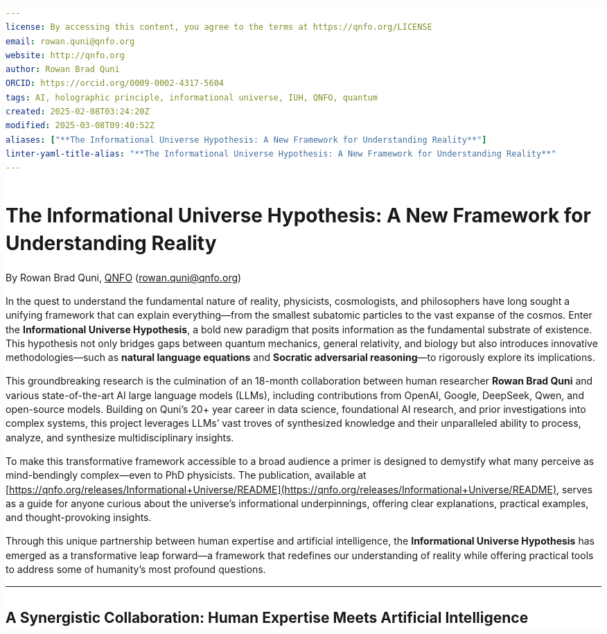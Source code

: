 ```yaml
---
license: By accessing this content, you agree to the terms at https://qnfo.org/LICENSE
email: rowan.quni@qnfo.org
website: http://qnfo.org
author: Rowan Brad Quni
ORCID: https://orcid.org/0009-0002-4317-5604
tags: AI, holographic principle, informational universe, IUH, QNFO, quantum
created: 2025-02-08T03:24:20Z
modified: 2025-03-08T09:40:52Z
aliases: ["**The Informational Universe Hypothesis: A New Framework for Understanding Reality**"]
linter-yaml-title-alias: "**The Informational Universe Hypothesis: A New Framework for Understanding Reality**"
---
```


# **The Informational Universe Hypothesis: A New Framework for Understanding Reality**

By Rowan Brad Quni, [QNFO](http://qnfo.org) (rowan.quni@qnfo.org)

In the quest to understand the fundamental nature of reality, physicists, cosmologists, and philosophers have long sought a unifying framework that can explain everything—from the smallest subatomic particles to the vast expanse of the cosmos. Enter the **Informational Universe Hypothesis**, a bold new paradigm that posits information as the fundamental substrate of existence. This hypothesis not only bridges gaps between quantum mechanics, general relativity, and biology but also introduces innovative methodologies—such as **natural language equations** and **Socratic adversarial reasoning**—to rigorously explore its implications.

This groundbreaking research is the culmination of an 18-month collaboration between human researcher **Rowan Brad Quni** and various state-of-the-art AI large language models (LLMs), including contributions from OpenAI, Google, DeepSeek, Qwen, and open-source models. Building on Quni’s 20+ year career in data science, foundational AI research, and prior investigations into complex systems, this project leverages LLMs’ vast troves of synthesized knowledge and their unparalleled ability to process, analyze, and synthesize multidisciplinary insights.

To make this transformative framework accessible to a broad audience a primer is designed to demystify what many perceive as mind-bendingly complex—even to PhD physicists. The publication, available at [https://qnfo.org/releases/Informational+Universe/README](https://qnfo.org/releases/Informational+Universe/README), serves as a guide for anyone curious about the universe’s informational underpinnings, offering clear explanations, practical examples, and thought-provoking insights.

Through this unique partnership between human expertise and artificial intelligence, the **Informational Universe Hypothesis** has emerged as a transformative leap forward—a framework that redefines our understanding of reality while offering practical tools to address some of humanity’s most profound questions.

---

## **A Synergistic Collaboration: Human Expertise Meets Artificial Intelligence**
